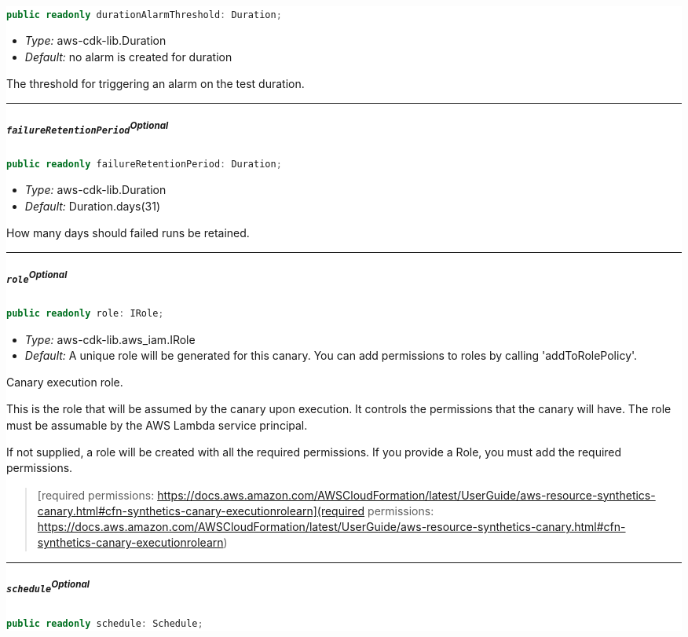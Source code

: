 ```typescript
public readonly durationAlarmThreshold: Duration;
```

- *Type:* aws-cdk-lib.Duration
- *Default:* no alarm is created for duration

The threshold for triggering an alarm on the test duration.

---

##### `failureRetentionPeriod`<sup>Optional</sup> <a name="failureRetentionPeriod" id="@cdklabs/cdk-ecs-codedeploy.ApiCanaryProps.property.failureRetentionPeriod"></a>

```typescript
public readonly failureRetentionPeriod: Duration;
```

- *Type:* aws-cdk-lib.Duration
- *Default:* Duration.days(31)

How many days should failed runs be retained.

---

##### `role`<sup>Optional</sup> <a name="role" id="@cdklabs/cdk-ecs-codedeploy.ApiCanaryProps.property.role"></a>

```typescript
public readonly role: IRole;
```

- *Type:* aws-cdk-lib.aws_iam.IRole
- *Default:* A unique role will be generated for this canary. You can add permissions to roles by calling 'addToRolePolicy'.

Canary execution role.

This is the role that will be assumed by the canary upon execution.
It controls the permissions that the canary will have. The role must
be assumable by the AWS Lambda service principal.

If not supplied, a role will be created with all the required permissions.
If you provide a Role, you must add the required permissions.

> [required permissions: https://docs.aws.amazon.com/AWSCloudFormation/latest/UserGuide/aws-resource-synthetics-canary.html#cfn-synthetics-canary-executionrolearn](required permissions: https://docs.aws.amazon.com/AWSCloudFormation/latest/UserGuide/aws-resource-synthetics-canary.html#cfn-synthetics-canary-executionrolearn)

---

##### `schedule`<sup>Optional</sup> <a name="schedule" id="@cdklabs/cdk-ecs-codedeploy.ApiCanaryProps.property.schedule"></a>

```typescript
public readonly schedule: Schedule;
```
